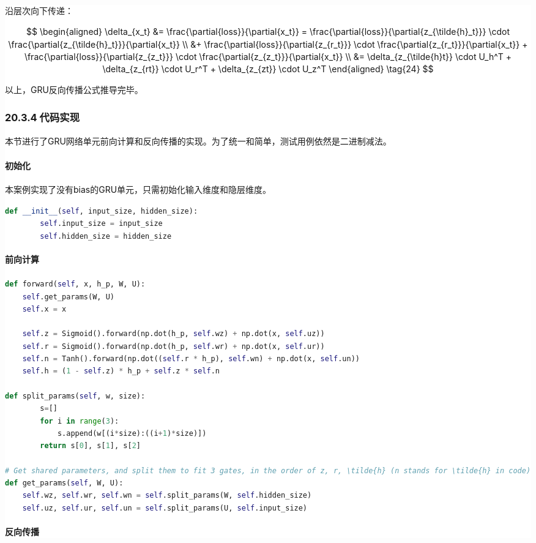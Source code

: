 沿层次向下传递：

$$
\begin{aligned}
\delta_{x_t} &= \frac{\partial{loss}}{\partial{x_t}} = \frac{\partial{loss}}{\partial{z_{\tilde{h}_t}}} \cdot \frac{\partial{z_{\tilde{h}_t}}}{\partial{x_t}} \\
&+ \frac{\partial{loss}}{\partial{z_{r_t}}} \cdot \frac{\partial{z_{r_t}}}{\partial{x_t}} + \frac{\partial{loss}}{\partial{z_{z_t}}} \cdot \frac{\partial{z_{z_t}}}{\partial{x_t}} \\
&= \delta_{z_{\tilde{h}t}} \cdot U_h^T + \delta_{z_{rt}} \cdot U_r^T + \delta_{z_{zt}} \cdot U_z^T
\end{aligned}
\tag{24}
$$

以上，GRU反向传播公式推导完毕。

### 20.3.4 代码实现

本节进行了GRU网络单元前向计算和反向传播的实现。为了统一和简单，测试用例依然是二进制减法。

#### 初始化

本案例实现了没有bias的GRU单元，只需初始化输入维度和隐层维度。

```Python
def __init__(self, input_size, hidden_size):
        self.input_size = input_size
        self.hidden_size = hidden_size
```

#### 前向计算

```Python
def forward(self, x, h_p, W, U):
    self.get_params(W, U)
    self.x = x

    self.z = Sigmoid().forward(np.dot(h_p, self.wz) + np.dot(x, self.uz))
    self.r = Sigmoid().forward(np.dot(h_p, self.wr) + np.dot(x, self.ur))
    self.n = Tanh().forward(np.dot((self.r * h_p), self.wn) + np.dot(x, self.un))
    self.h = (1 - self.z) * h_p + self.z * self.n

def split_params(self, w, size):
        s=[]
        for i in range(3):
            s.append(w[(i*size):((i+1)*size)])
        return s[0], s[1], s[2]

# Get shared parameters, and split them to fit 3 gates, in the order of z, r, \tilde{h} (n stands for \tilde{h} in code)
def get_params(self, W, U):
    self.wz, self.wr, self.wn = self.split_params(W, self.hidden_size)
    self.uz, self.ur, self.un = self.split_params(U, self.input_size)
```

#### 反向传播
